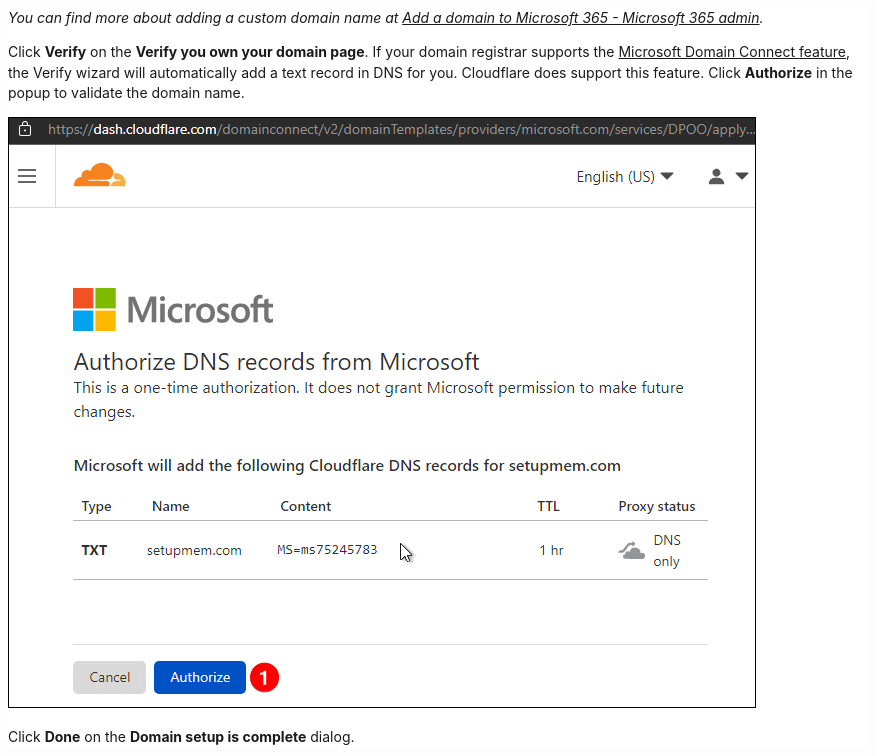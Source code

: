 _You can find more about adding a custom domain name at_ [_Add a domain to Microsoft 365 - Microsoft 365 admin_](https://learn.microsoft.com/en-us/microsoft-365/admin/setup/add-domain?view=o365-worldwide)_._

Click **Verify** on the **Verify you own your domain page**. If your domain registrar supports the [Microsoft Domain Connect feature](https://learn.microsoft.com/en-us/microsoft-365/admin/setup/add-domain?view=o365-worldwide#domain-connect-registrars-integrating-with-microsoft-365), the Verify wizard will automatically add a text record in DNS for you. Cloudflare does support this feature. Click **Authorize** in the popup to validate the domain name.

![Authorize DNS records from Microsoft using Microsoft domain connect](/_images/Authorize-DNS-records-from-Microsoft-using-Microsoft-domain-connect.png "Authorize DNS records from Microsoft using Microsoft domain connect")

Click **Done** on the **Domain setup is complete** dialog.
